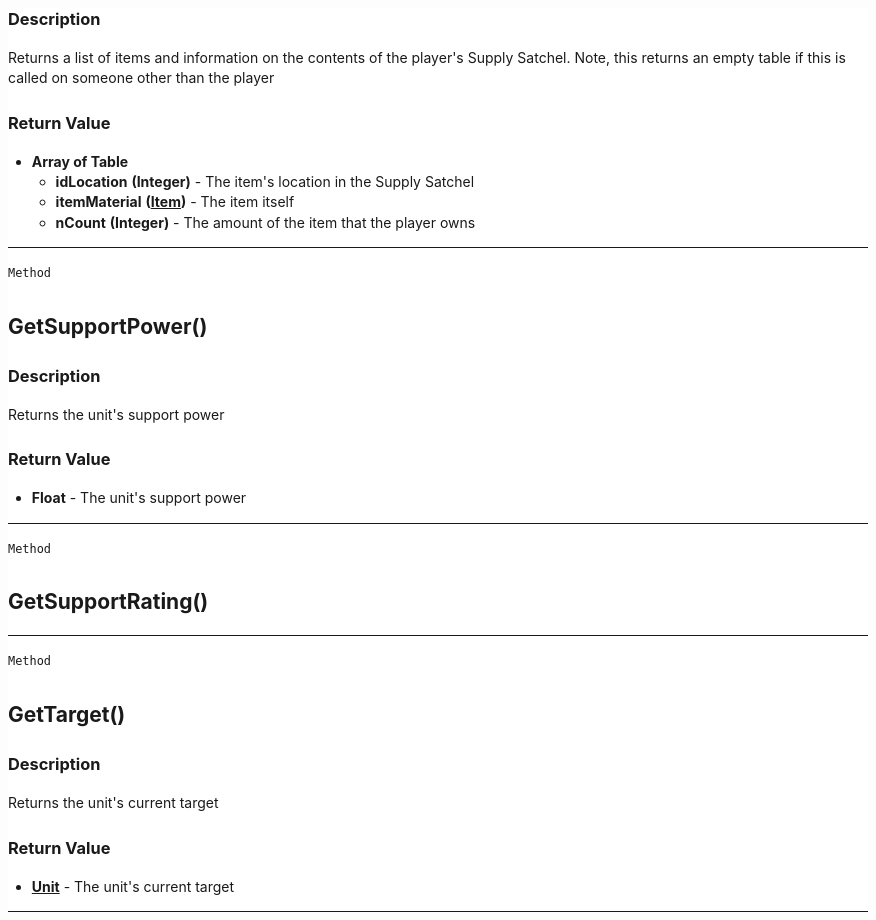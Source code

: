 ### Description

Returns a list of items and information on the contents of the player's
Supply Satchel. Note, this returns an empty table if this is called on
someone other than the player

### Return Value

-   **Array of Table**
    -   **idLocation** **(Integer)** - The item's location in the Supply
        Satchel
    -   **itemMaterial** **([Item](../Classes/Item.html))** - The item
        itself
    -   **nCount** **(Integer)** - The amount of the item that the
        player owns

------------------------------------------------------------------------

`Method`

GetSupportPower()
-----------------

### Description

Returns the unit's support power

### Return Value

-   **Float** - The unit's support power

------------------------------------------------------------------------

`Method`

GetSupportRating()
------------------

------------------------------------------------------------------------

`Method`

GetTarget()
-----------

### Description

Returns the unit's current target

### Return Value

-   **[Unit](../Classes/Unit.html)** - The unit's current target

------------------------------------------------------------------------
